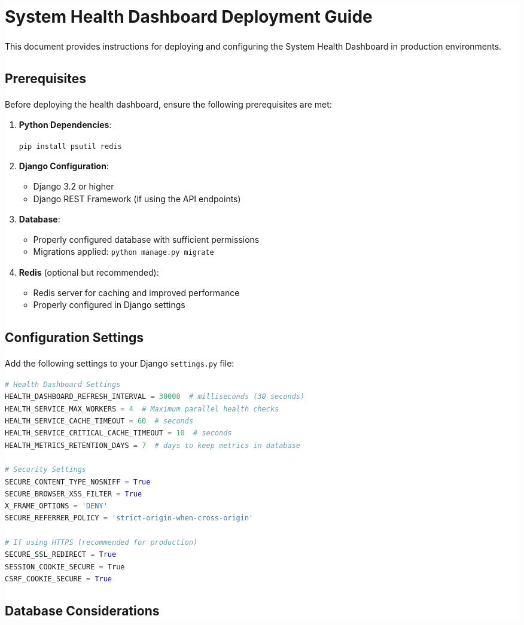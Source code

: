 # System Health Dashboard Deployment Guide

This document provides instructions for deploying and configuring the System Health Dashboard in production environments.

## Prerequisites

Before deploying the health dashboard, ensure the following prerequisites are met:

1. **Python Dependencies**:
   ```bash
   pip install psutil redis
   ```

2. **Django Configuration**:
   - Django 3.2 or higher
   - Django REST Framework (if using the API endpoints)

3. **Database**:
   - Properly configured database with sufficient permissions
   - Migrations applied: `python manage.py migrate`

4. **Redis** (optional but recommended):
   - Redis server for caching and improved performance
   - Properly configured in Django settings

## Configuration Settings

Add the following settings to your Django `settings.py` file:

```python
# Health Dashboard Settings
HEALTH_DASHBOARD_REFRESH_INTERVAL = 30000  # milliseconds (30 seconds)
HEALTH_SERVICE_MAX_WORKERS = 4  # Maximum parallel health checks
HEALTH_SERVICE_CACHE_TIMEOUT = 60  # seconds
HEALTH_SERVICE_CRITICAL_CACHE_TIMEOUT = 10  # seconds
HEALTH_METRICS_RETENTION_DAYS = 7  # days to keep metrics in database

# Security Settings
SECURE_CONTENT_TYPE_NOSNIFF = True
SECURE_BROWSER_XSS_FILTER = True
X_FRAME_OPTIONS = 'DENY'
SECURE_REFERRER_POLICY = 'strict-origin-when-cross-origin'

# If using HTTPS (recommended for production)
SECURE_SSL_REDIRECT = True
SESSION_COOKIE_SECURE = True
CSRF_COOKIE_SECURE = True
```

## Database Considerations
